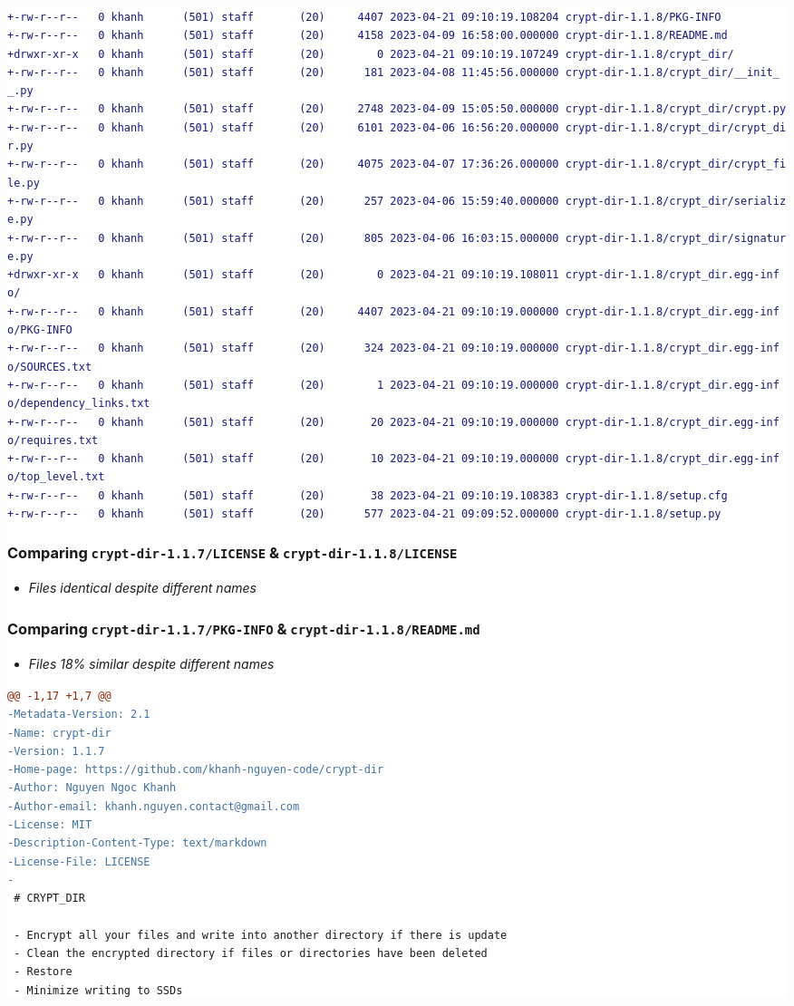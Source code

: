 ```diff
+-rw-r--r--   0 khanh      (501) staff       (20)     4407 2023-04-21 09:10:19.108204 crypt-dir-1.1.8/PKG-INFO
+-rw-r--r--   0 khanh      (501) staff       (20)     4158 2023-04-09 16:58:00.000000 crypt-dir-1.1.8/README.md
+drwxr-xr-x   0 khanh      (501) staff       (20)        0 2023-04-21 09:10:19.107249 crypt-dir-1.1.8/crypt_dir/
+-rw-r--r--   0 khanh      (501) staff       (20)      181 2023-04-08 11:45:56.000000 crypt-dir-1.1.8/crypt_dir/__init__.py
+-rw-r--r--   0 khanh      (501) staff       (20)     2748 2023-04-09 15:05:50.000000 crypt-dir-1.1.8/crypt_dir/crypt.py
+-rw-r--r--   0 khanh      (501) staff       (20)     6101 2023-04-06 16:56:20.000000 crypt-dir-1.1.8/crypt_dir/crypt_dir.py
+-rw-r--r--   0 khanh      (501) staff       (20)     4075 2023-04-07 17:36:26.000000 crypt-dir-1.1.8/crypt_dir/crypt_file.py
+-rw-r--r--   0 khanh      (501) staff       (20)      257 2023-04-06 15:59:40.000000 crypt-dir-1.1.8/crypt_dir/serialize.py
+-rw-r--r--   0 khanh      (501) staff       (20)      805 2023-04-06 16:03:15.000000 crypt-dir-1.1.8/crypt_dir/signature.py
+drwxr-xr-x   0 khanh      (501) staff       (20)        0 2023-04-21 09:10:19.108011 crypt-dir-1.1.8/crypt_dir.egg-info/
+-rw-r--r--   0 khanh      (501) staff       (20)     4407 2023-04-21 09:10:19.000000 crypt-dir-1.1.8/crypt_dir.egg-info/PKG-INFO
+-rw-r--r--   0 khanh      (501) staff       (20)      324 2023-04-21 09:10:19.000000 crypt-dir-1.1.8/crypt_dir.egg-info/SOURCES.txt
+-rw-r--r--   0 khanh      (501) staff       (20)        1 2023-04-21 09:10:19.000000 crypt-dir-1.1.8/crypt_dir.egg-info/dependency_links.txt
+-rw-r--r--   0 khanh      (501) staff       (20)       20 2023-04-21 09:10:19.000000 crypt-dir-1.1.8/crypt_dir.egg-info/requires.txt
+-rw-r--r--   0 khanh      (501) staff       (20)       10 2023-04-21 09:10:19.000000 crypt-dir-1.1.8/crypt_dir.egg-info/top_level.txt
+-rw-r--r--   0 khanh      (501) staff       (20)       38 2023-04-21 09:10:19.108383 crypt-dir-1.1.8/setup.cfg
+-rw-r--r--   0 khanh      (501) staff       (20)      577 2023-04-21 09:09:52.000000 crypt-dir-1.1.8/setup.py
```

### Comparing `crypt-dir-1.1.7/LICENSE` & `crypt-dir-1.1.8/LICENSE`

 * *Files identical despite different names*

### Comparing `crypt-dir-1.1.7/PKG-INFO` & `crypt-dir-1.1.8/README.md`

 * *Files 18% similar despite different names*

```diff
@@ -1,17 +1,7 @@
-Metadata-Version: 2.1
-Name: crypt-dir
-Version: 1.1.7
-Home-page: https://github.com/khanh-nguyen-code/crypt-dir
-Author: Nguyen Ngoc Khanh
-Author-email: khanh.nguyen.contact@gmail.com
-License: MIT
-Description-Content-Type: text/markdown
-License-File: LICENSE
-
 # CRYPT_DIR
 
 - Encrypt all your files and write into another directory if there is update
 - Clean the encrypted directory if files or directories have been deleted
 - Restore
 - Minimize writing to SSDs
```
